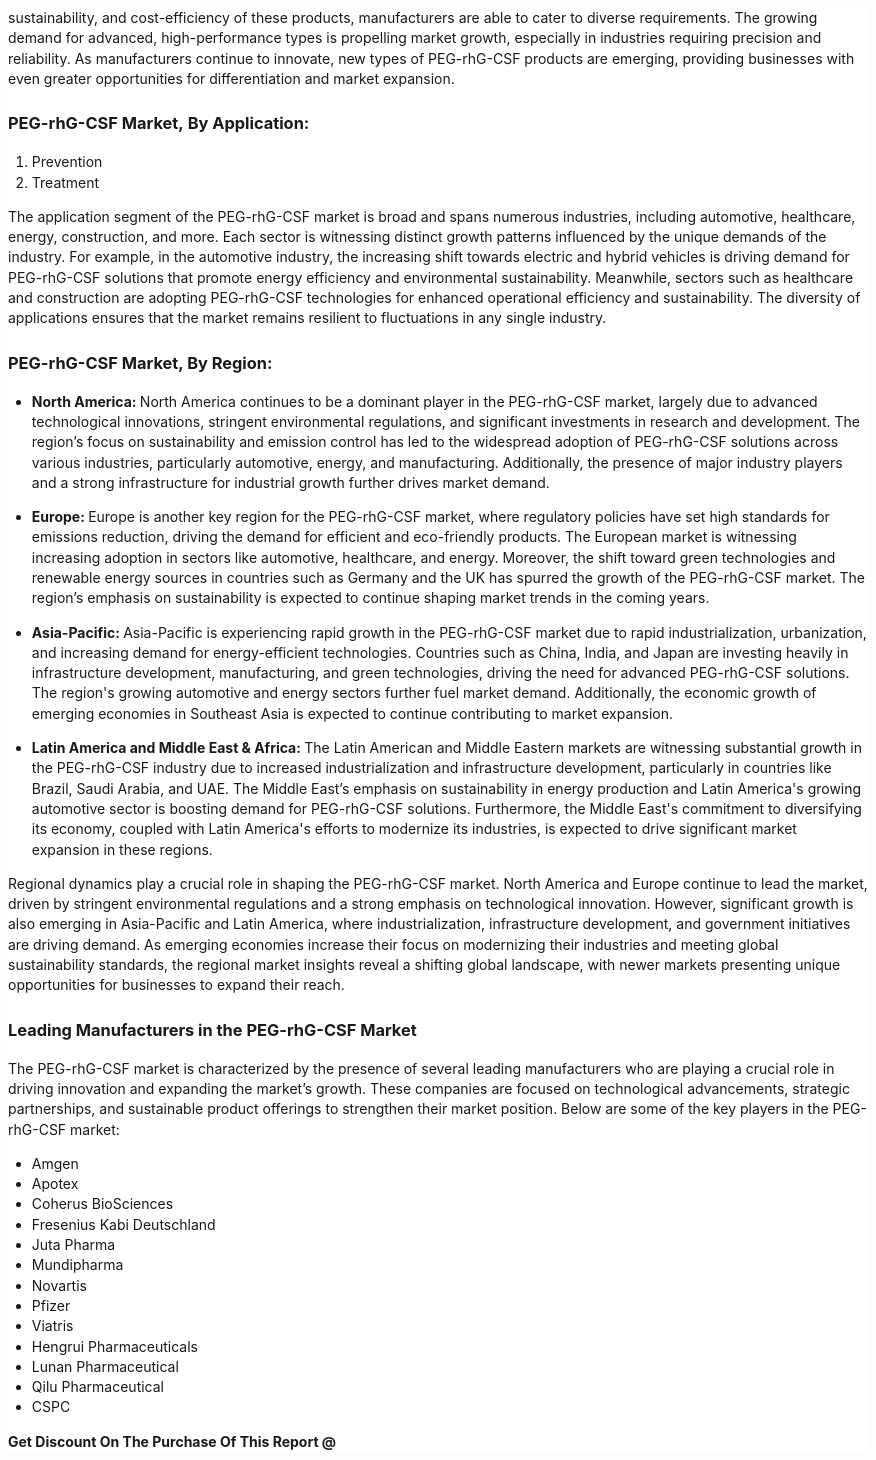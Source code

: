 sustainability, and cost-efficiency of these products, manufacturers are able to cater to diverse requirements. The growing demand for advanced, high-performance types is propelling market growth, especially in industries requiring precision and reliability. As manufacturers continue to innovate, new types of PEG-rhG-CSF products are emerging, providing businesses with even greater opportunities for differentiation and market expansion.</p><h3>PEG-rhG-CSF Market,&nbsp;By Application:</h3><ol><li>Prevention<li> Treatment</li></ol><p>The application segment of the PEG-rhG-CSF market is broad and spans numerous industries, including automotive, healthcare, energy, construction, and more. Each sector is witnessing distinct growth patterns influenced by the unique demands of the industry. For example, in the automotive industry, the increasing shift towards electric and hybrid vehicles is driving demand for PEG-rhG-CSF solutions that promote energy efficiency and environmental sustainability. Meanwhile, sectors such as healthcare and construction are adopting PEG-rhG-CSF technologies for enhanced operational efficiency and sustainability. The diversity of applications ensures that the market remains resilient to fluctuations in any single industry.</p><h3>PEG-rhG-CSF Market, By Region:</h3><ul><li><p><strong>North America:&nbsp;</strong>North America continues to be a dominant player in the PEG-rhG-CSF market, largely due to advanced technological innovations, stringent environmental regulations, and significant investments in research and development. The region&rsquo;s focus on sustainability and emission control has led to the widespread adoption of PEG-rhG-CSF solutions across various industries, particularly automotive, energy, and manufacturing. Additionally, the presence of major industry players and a strong infrastructure for industrial growth further drives market demand.</p></li><li><p><strong><strong>Europe:&nbsp;</strong></strong>Europe is another key region for the PEG-rhG-CSF market, where regulatory policies have set high standards for emissions reduction, driving the demand for efficient and eco-friendly products. The European market is witnessing increasing adoption in sectors like automotive, healthcare, and energy. Moreover, the shift toward green technologies and renewable energy sources in countries such as Germany and the UK has spurred the growth of the PEG-rhG-CSF market. The region&rsquo;s emphasis on sustainability is expected to continue shaping market trends in the coming years.</p></li><li><p><strong><strong>Asia-Pacific:&nbsp;</strong></strong>Asia-Pacific is experiencing rapid growth in the PEG-rhG-CSF market due to rapid industrialization, urbanization, and increasing demand for energy-efficient technologies. Countries such as China, India, and Japan are investing heavily in infrastructure development, manufacturing, and green technologies, driving the need for advanced PEG-rhG-CSF solutions. The region's growing automotive and energy sectors further fuel market demand. Additionally, the economic growth of emerging economies in Southeast Asia is expected to continue contributing to market expansion.</p></li><li><p><strong><strong>Latin America and Middle East &amp; Africa:&nbsp;</strong></strong>The Latin American and Middle Eastern markets are witnessing substantial growth in the PEG-rhG-CSF industry due to increased industrialization and infrastructure development, particularly in countries like Brazil, Saudi Arabia, and UAE. The Middle East&rsquo;s emphasis on sustainability in energy production and Latin America's growing automotive sector is boosting demand for PEG-rhG-CSF solutions. Furthermore, the Middle East's commitment to diversifying its economy, coupled with Latin America's efforts to modernize its industries, is expected to drive significant market expansion in these regions.</p></li></ul><p>Regional dynamics play a crucial role in shaping the PEG-rhG-CSF market. North America and Europe continue to lead the market, driven by stringent environmental regulations and a strong emphasis on technological innovation. However, significant growth is also emerging in Asia-Pacific and Latin America, where industrialization, infrastructure development, and government initiatives are driving demand. As emerging economies increase their focus on modernizing their industries and meeting global sustainability standards, the regional market insights reveal a shifting global landscape, with newer markets presenting unique opportunities for businesses to expand their reach.</p><h3><strong>Leading Manufacturers in the PEG-rhG-CSF Market</strong></h3><p>The PEG-rhG-CSF market is characterized by the presence of several leading manufacturers who are playing a crucial role in driving innovation and expanding the market&rsquo;s growth. These companies are focused on technological advancements, strategic partnerships, and sustainable product offerings to strengthen their market position. Below are some of the key players in the PEG-rhG-CSF market:</p></div><div class="article-main__content" data-test-id="publishing-text-block"><ul><li><span class="">Amgen<li> Apotex<li> Coherus BioSciences<li> Fresenius Kabi Deutschland<li> Juta Pharma<li> Mundipharma<li> Novartis<li> Pfizer<li> Viatris<li> Hengrui Pharmaceuticals<li> Lunan Pharmaceutical<li> Qilu Pharmaceutical<li> CSPC</span></li></ul></div><div class="article-main__content" data-test-id="publishing-text-block"><p><span class="font-[700]"><strong>Get Discount On The Purchase Of This Report @</strong>
